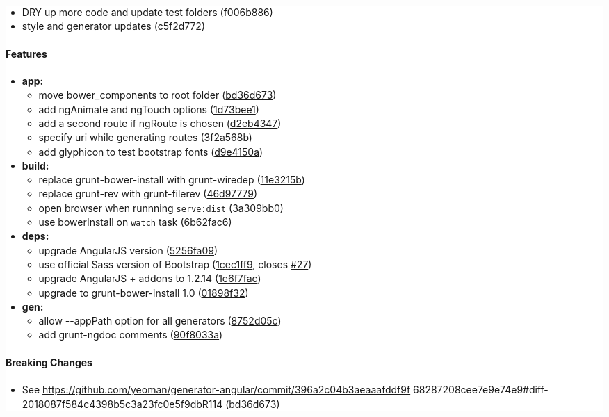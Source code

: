   * DRY up more code and update test folders ([f006b886](https://github.com/aaronallport/generator-angular-require/commit/f006b8864b0fb2320c62bc3fccf8a407ff3bd5a0))
  * style and generator updates ([c5f2d772](https://github.com/aaronallport/generator-angular-require/commit/c5f2d77247c176b0e23b986c84a6d2b3e55f190a))


#### Features

* **app:**
  * move bower_components to root folder ([bd36d673](https://github.com/aaronallport/generator-angular-require/commit/bd36d673aa59454c06a44d9046e3ec64ad61abc4))
  * add ngAnimate and ngTouch options ([1d73bee1](https://github.com/aaronallport/generator-angular-require/commit/1d73bee158f38dd59e862ec4e8862e056e24d542))
  * add a second route if ngRoute is chosen ([d2eb4347](https://github.com/aaronallport/generator-angular-require/commit/d2eb4347be1b02dfa341784f010da45a483ef96a))
  * specify uri while generating routes ([3f2a568b](https://github.com/aaronallport/generator-angular-require/commit/3f2a568bb2ef28647f9400144022a723c06182de))
  * add glyphicon to test bootstrap fonts ([d9e4150a](https://github.com/aaronallport/generator-angular-require/commit/d9e4150a6539ea5371fd918232ecc721d0b9742d))
* **build:**
  * replace grunt-bower-install with grunt-wiredep ([11e3215b](https://github.com/aaronallport/generator-angular-require/commit/11e3215b8a982b15e34ef92a7605df96bdb833c5))
  * replace grunt-rev with grunt-filerev ([46d97779](https://github.com/aaronallport/generator-angular-require/commit/46d9777981fef6f50726130bef9d8705952d5ab3))
  * open browser when runnning `serve:dist` ([3a309bb0](https://github.com/aaronallport/generator-angular-require/commit/3a309bb04867dea84733ea99561bc25a4e6f77bd))
  * use bowerInstall on `watch` task ([6b62fac6](https://github.com/aaronallport/generator-angular-require/commit/6b62fac61064223882a7755f757541eefd8422f0))
* **deps:**
  * upgrade AngularJS version ([5256fa09](https://github.com/aaronallport/generator-angular-require/commit/5256fa0963956c10e66c17f0c4823f6b8fe67c3d))
  * use official Sass version of Bootstrap ([1cec1ff9](https://github.com/aaronallport/generator-angular-require/commit/1cec1ff9230767d2ce5a4153d28b74d0d6c34e18), closes [#27](https://github.com/aaronallport/generator-angular-require/issues/27))
  * upgrade AngularJS + addons to 1.2.14 ([1e6f7fac](https://github.com/aaronallport/generator-angular-require/commit/1e6f7fac9b91e741296058d6976281b3a8235269))
  * upgrade to grunt-bower-install 1.0 ([01898f32](https://github.com/aaronallport/generator-angular-require/commit/01898f32ca87f0d2970b0b631b9cc81f0c6e42b3))
* **gen:**
  * allow --appPath option for all generators ([8752d05c](https://github.com/aaronallport/generator-angular-require/commit/8752d05ce04b6d27a2ce1c20063f3b5e7d8357da))
  * add grunt-ngdoc comments ([90f8033a](https://github.com/aaronallport/generator-angular-require/commit/90f8033ab4e5b76962b1fd1c5c20bb864c9b715c))


#### Breaking Changes

* See
https://github.com/yeoman/generator-angular/commit/396a2c04b3aeaaafddf9f
68287208cee7e9e74e9#diff-2018087f584c4398b5c3a23fc0e5f9dbR114
 ([bd36d673](https://github.com/aaronallport/generator-angular-require/commit/bd36d673aa59454c06a44d9046e3ec64ad61abc4))

